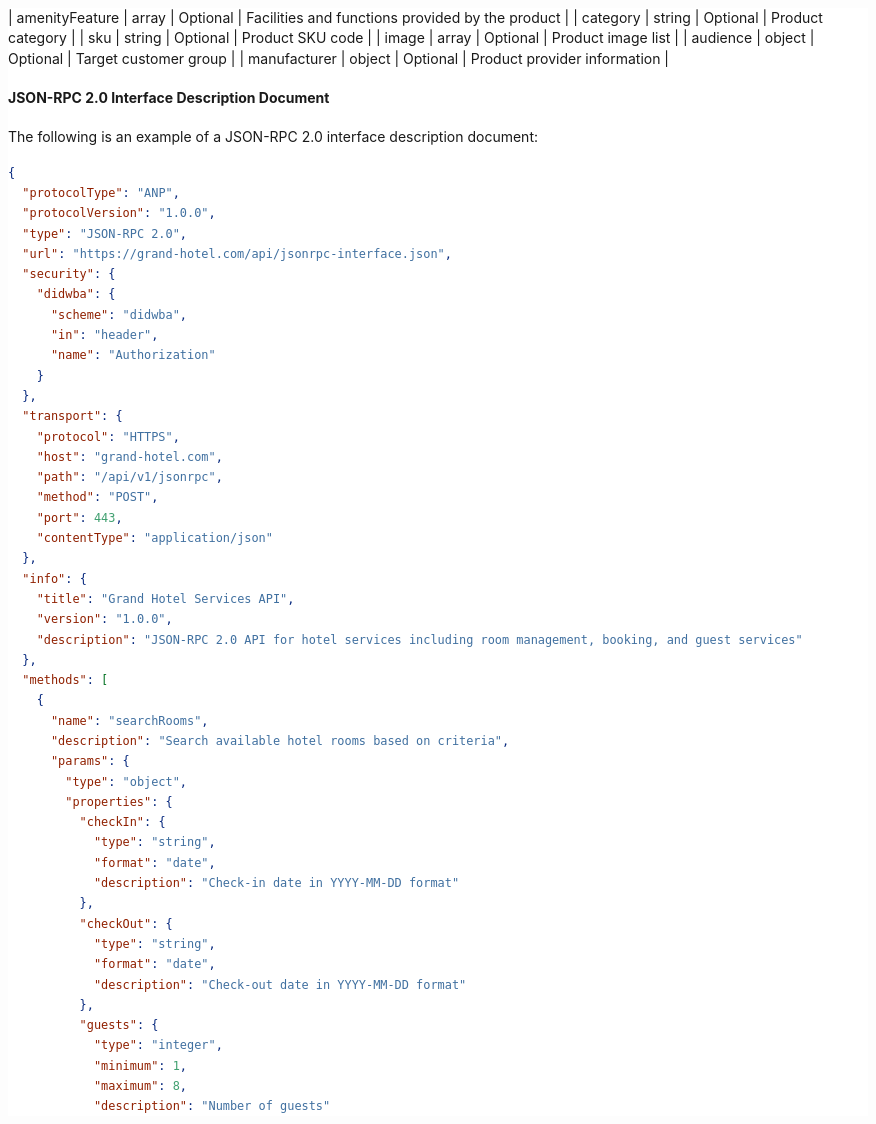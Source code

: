 | amenityFeature | array | Optional | Facilities and functions provided by the product |
| category | string | Optional | Product category |
| sku | string | Optional | Product SKU code |
| image | array | Optional | Product image list |
| audience | object | Optional | Target customer group |
| manufacturer | object | Optional | Product provider information |

#### JSON-RPC 2.0 Interface Description Document

The following is an example of a JSON-RPC 2.0 interface description document:

```json
{
  "protocolType": "ANP",
  "protocolVersion": "1.0.0",
  "type": "JSON-RPC 2.0",
  "url": "https://grand-hotel.com/api/jsonrpc-interface.json",
  "security": {
    "didwba": {
      "scheme": "didwba",
      "in": "header",
      "name": "Authorization"
    }
  },
  "transport": {
    "protocol": "HTTPS",
    "host": "grand-hotel.com",
    "path": "/api/v1/jsonrpc",
    "method": "POST",
    "port": 443,
    "contentType": "application/json"
  },
  "info": {
    "title": "Grand Hotel Services API",
    "version": "1.0.0",
    "description": "JSON-RPC 2.0 API for hotel services including room management, booking, and guest services"
  },
  "methods": [
    {
      "name": "searchRooms",
      "description": "Search available hotel rooms based on criteria",
      "params": {
        "type": "object",
        "properties": {
          "checkIn": {
            "type": "string",
            "format": "date",
            "description": "Check-in date in YYYY-MM-DD format"
          },
          "checkOut": {
            "type": "string", 
            "format": "date",
            "description": "Check-out date in YYYY-MM-DD format"
          },
          "guests": {
            "type": "integer",
            "minimum": 1,
            "maximum": 8,
            "description": "Number of guests"
```